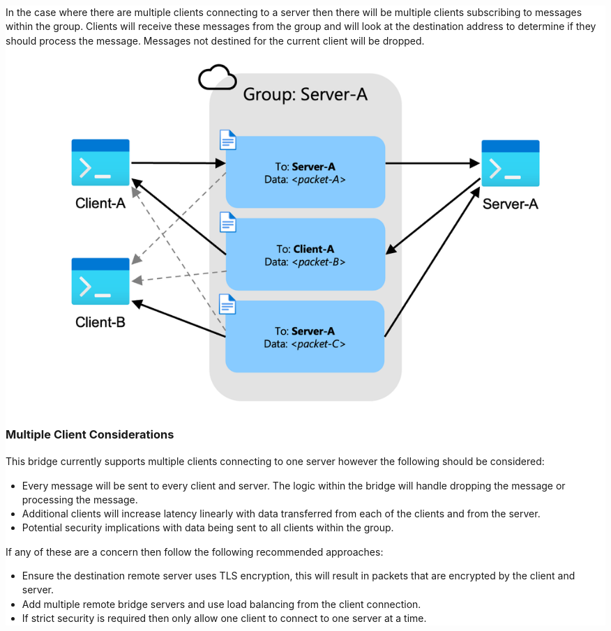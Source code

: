In the case where there are multiple clients connecting to a server then there will be multiple clients subscribing to messages within the group. Clients will receive these messages from the group and will look at the destination address to determine if they should process the message. Messages not destined for the current client will be dropped.

![alt text](images/groups-n-1.png "Group Two Clients - One Server")

### Multiple Client Considerations

This bridge currently supports multiple clients connecting to one server however the following should be considered:

- Every message will be sent to every client and server. The logic within the bridge will handle dropping the message or processing the message.
- Additional clients will increase latency linearly with data transferred from each of the clients and from the server.
- Potential security implications with data being sent to all clients within the group.

If any of these are a concern then follow the following recommended approaches:

- Ensure the destination remote server uses TLS encryption, this will result in packets that are encrypted by the client and server.
- Add multiple remote bridge servers and use load balancing from the client connection.
- If strict security is required then only allow one client to connect to one server at a time.